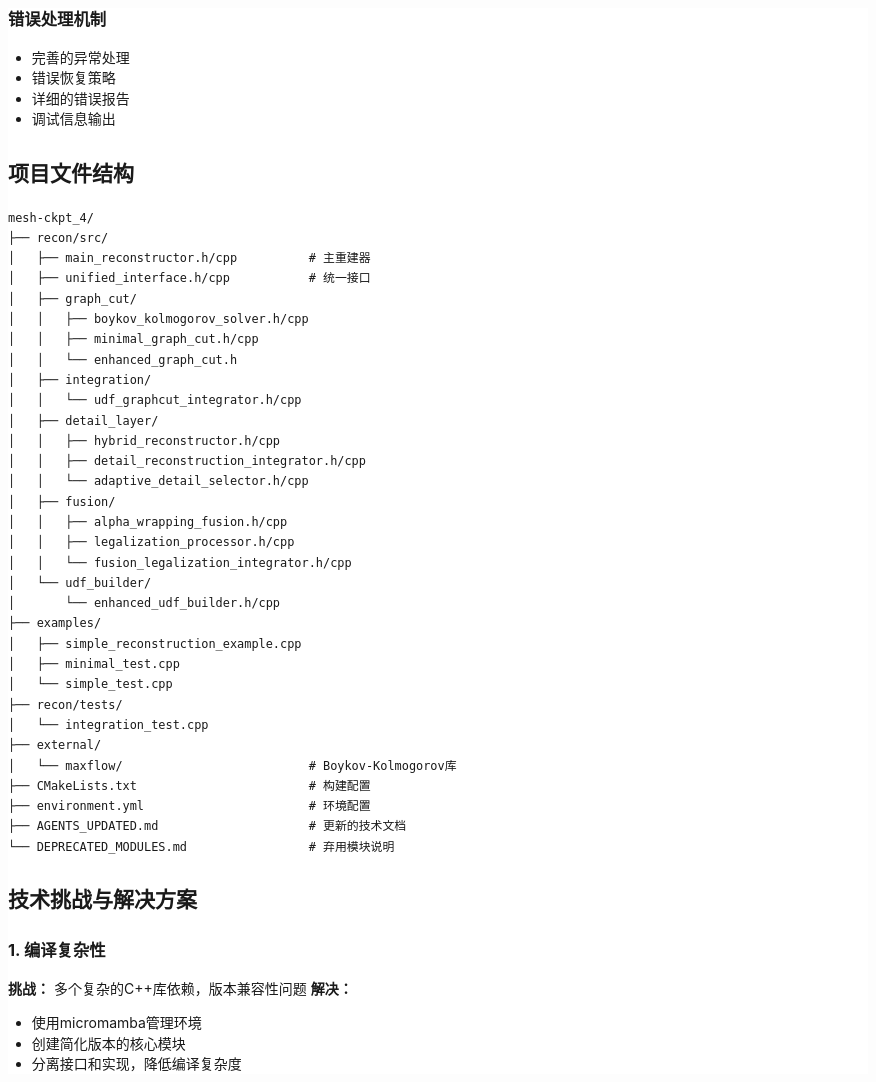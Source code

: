 ### 错误处理机制
- 完善的异常处理
- 错误恢复策略
- 详细的错误报告
- 调试信息输出

## 项目文件结构

```
mesh-ckpt_4/
├── recon/src/
│   ├── main_reconstructor.h/cpp          # 主重建器
│   ├── unified_interface.h/cpp           # 统一接口
│   ├── graph_cut/
│   │   ├── boykov_kolmogorov_solver.h/cpp
│   │   ├── minimal_graph_cut.h/cpp
│   │   └── enhanced_graph_cut.h
│   ├── integration/
│   │   └── udf_graphcut_integrator.h/cpp
│   ├── detail_layer/
│   │   ├── hybrid_reconstructor.h/cpp
│   │   ├── detail_reconstruction_integrator.h/cpp
│   │   └── adaptive_detail_selector.h/cpp
│   ├── fusion/
│   │   ├── alpha_wrapping_fusion.h/cpp
│   │   ├── legalization_processor.h/cpp
│   │   └── fusion_legalization_integrator.h/cpp
│   └── udf_builder/
│       └── enhanced_udf_builder.h/cpp
├── examples/
│   ├── simple_reconstruction_example.cpp
│   ├── minimal_test.cpp
│   └── simple_test.cpp
├── recon/tests/
│   └── integration_test.cpp
├── external/
│   └── maxflow/                          # Boykov-Kolmogorov库
├── CMakeLists.txt                        # 构建配置
├── environment.yml                       # 环境配置
├── AGENTS_UPDATED.md                     # 更新的技术文档
└── DEPRECATED_MODULES.md                 # 弃用模块说明
```

## 技术挑战与解决方案

### 1. 编译复杂性
**挑战：** 多个复杂的C++库依赖，版本兼容性问题
**解决：** 
- 使用micromamba管理环境
- 创建简化版本的核心模块
- 分离接口和实现，降低编译复杂度
